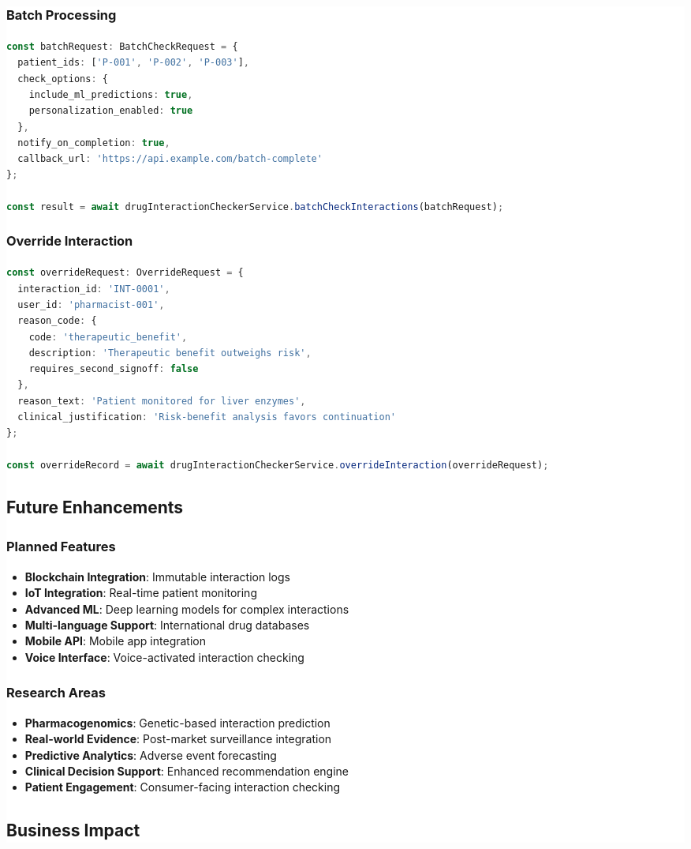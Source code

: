 ### Batch Processing
```typescript
const batchRequest: BatchCheckRequest = {
  patient_ids: ['P-001', 'P-002', 'P-003'],
  check_options: {
    include_ml_predictions: true,
    personalization_enabled: true
  },
  notify_on_completion: true,
  callback_url: 'https://api.example.com/batch-complete'
};

const result = await drugInteractionCheckerService.batchCheckInteractions(batchRequest);
```

### Override Interaction
```typescript
const overrideRequest: OverrideRequest = {
  interaction_id: 'INT-0001',
  user_id: 'pharmacist-001',
  reason_code: {
    code: 'therapeutic_benefit',
    description: 'Therapeutic benefit outweighs risk',
    requires_second_signoff: false
  },
  reason_text: 'Patient monitored for liver enzymes',
  clinical_justification: 'Risk-benefit analysis favors continuation'
};

const overrideRecord = await drugInteractionCheckerService.overrideInteraction(overrideRequest);
```

## Future Enhancements

### Planned Features
- **Blockchain Integration**: Immutable interaction logs
- **IoT Integration**: Real-time patient monitoring
- **Advanced ML**: Deep learning models for complex interactions
- **Multi-language Support**: International drug databases
- **Mobile API**: Mobile app integration
- **Voice Interface**: Voice-activated interaction checking

### Research Areas
- **Pharmacogenomics**: Genetic-based interaction prediction
- **Real-world Evidence**: Post-market surveillance integration
- **Predictive Analytics**: Adverse event forecasting
- **Clinical Decision Support**: Enhanced recommendation engine
- **Patient Engagement**: Consumer-facing interaction checking

## Business Impact
